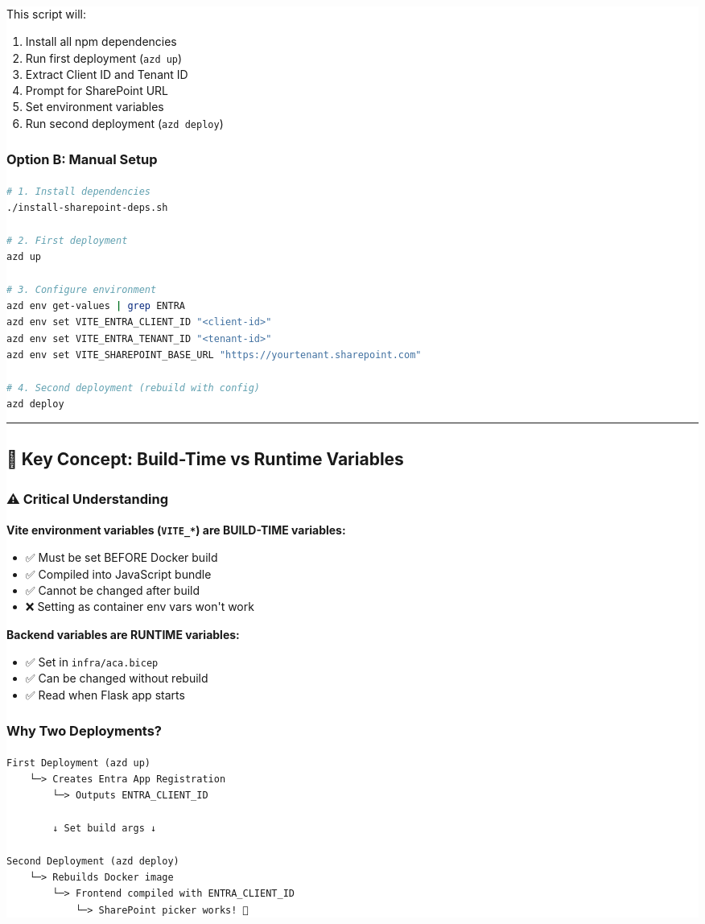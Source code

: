This script will:
1. Install all npm dependencies
2. Run first deployment (`azd up`)
3. Extract Client ID and Tenant ID
4. Prompt for SharePoint URL
5. Set environment variables
6. Run second deployment (`azd deploy`)

### Option B: Manual Setup

```bash
# 1. Install dependencies
./install-sharepoint-deps.sh

# 2. First deployment
azd up

# 3. Configure environment
azd env get-values | grep ENTRA
azd env set VITE_ENTRA_CLIENT_ID "<client-id>"
azd env set VITE_ENTRA_TENANT_ID "<tenant-id>"
azd env set VITE_SHAREPOINT_BASE_URL "https://yourtenant.sharepoint.com"

# 4. Second deployment (rebuild with config)
azd deploy
```

---

## 🔑 Key Concept: Build-Time vs Runtime Variables

### ⚠️ Critical Understanding

**Vite environment variables (`VITE_*`) are BUILD-TIME variables:**

- ✅ Must be set BEFORE Docker build
- ✅ Compiled into JavaScript bundle
- ✅ Cannot be changed after build
- ❌ Setting as container env vars won't work

**Backend variables are RUNTIME variables:**

- ✅ Set in `infra/aca.bicep`
- ✅ Can be changed without rebuild
- ✅ Read when Flask app starts

### Why Two Deployments?

```
First Deployment (azd up)
    └─> Creates Entra App Registration
        └─> Outputs ENTRA_CLIENT_ID

        ↓ Set build args ↓
        
Second Deployment (azd deploy)
    └─> Rebuilds Docker image
        └─> Frontend compiled with ENTRA_CLIENT_ID
            └─> SharePoint picker works! 🎉
```
